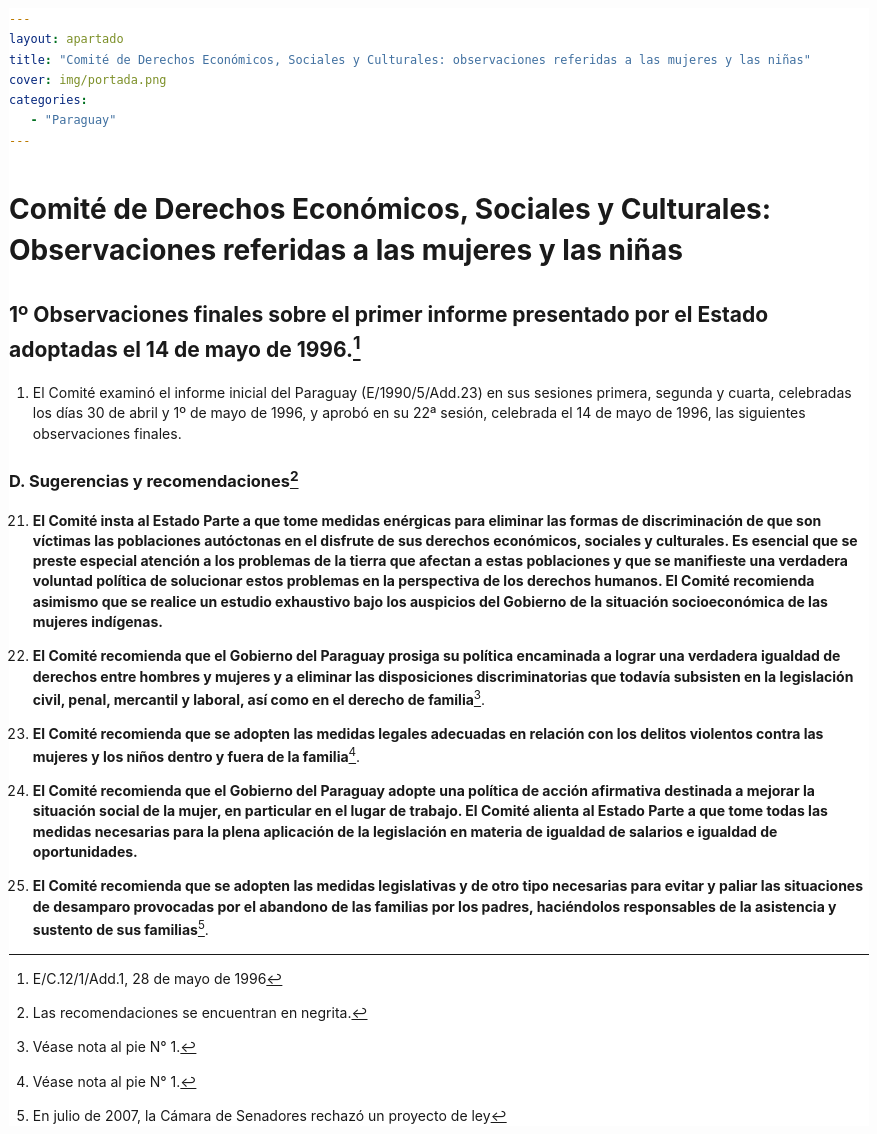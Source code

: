 ```yaml
---
layout: apartado
title: "Comité de Derechos Económicos, Sociales y Culturales: observaciones referidas a las mujeres y las niñas"
cover: img/portada.png
categories:
   - "Paraguay"
---
```


# Comité de Derechos Económicos, Sociales y Culturales: Observaciones referidas a las mujeres y las niñas

## 1º Observaciones finales sobre el primer informe presentado por el Estado adoptadas el 14 de mayo de 1996.[^667]

1. El Comité examinó el informe inicial del Paraguay (E/1990/5/Add.23) en
sus sesiones primera, segunda y cuarta, celebradas los días 30 de abril y
1º de mayo de 1996, y aprobó en su 22ª sesión, celebrada el 14 de mayo de
1996, las siguientes observaciones finales.

### D. Sugerencias y recomendaciones[^668]

21. **El Comité insta al Estado Parte a que tome medidas enérgicas para
eliminar las formas de discriminación de que son víctimas las poblaciones
autóctonas en el disfrute de sus derechos económicos, sociales y
culturales. Es esencial que se preste especial atención a los problemas de
la tierra que afectan a estas poblaciones y que se manifieste una verdadera
voluntad política de solucionar estos problemas en la perspectiva de los
derechos humanos. El Comité recomienda asimismo que se realice un estudio
exhaustivo bajo los auspicios del Gobierno de la situación socioeconómica
de las mujeres indígenas.**

22. **El Comité recomienda que el Gobierno del Paraguay prosiga su política
encaminada a lograr una verdadera igualdad de derechos entre hombres y
mujeres y a eliminar las disposiciones discriminatorias que todavía
subsisten en la legislación civil, penal, mercantil y laboral, así como en
el derecho de familia**[^669].

23. **El Comité recomienda que se adopten las medidas legales adecuadas en
relación con los delitos violentos contra las mujeres y los niños dentro y
fuera de la familia**[^670].

24. **El Comité recomienda que el Gobierno del Paraguay adopte una política
de acción afirmativa destinada a mejorar la situación social de la mujer,
en particular en el lugar de trabajo. El Comité alienta al Estado Parte a
que tome todas las medidas necesarias para la plena aplicación de la
legislación en materia de igualdad de salarios e igualdad de oportunidades.**

26. **El Comité recomienda que se adopten las medidas legislativas y de otro
tipo necesarias para evitar y paliar las situaciones de desamparo
provocadas por el abandono de las familias por los padres, haciéndolos
responsables de la asistencia y sustento de sus familias**[^671].


[^667]: E/C.12/1/Add.1, 28 de mayo de 1996
[^668]: Las recomendaciones se encuentran en negrita.
[^669]: Véase nota al pie N° 1.
[^670]: Véase nota al pie N° 1.
[^671]: En julio de 2007, la Cámara de Senadores rechazó un proyecto de ley
[^672]: E/C.12/PRY/Q/3 - 14 September 2007
[^673]: E/C.12/PRY/CO/4, 20 de marzode 2015
[^674]: Las recomendaciones se encuentran en negrita.